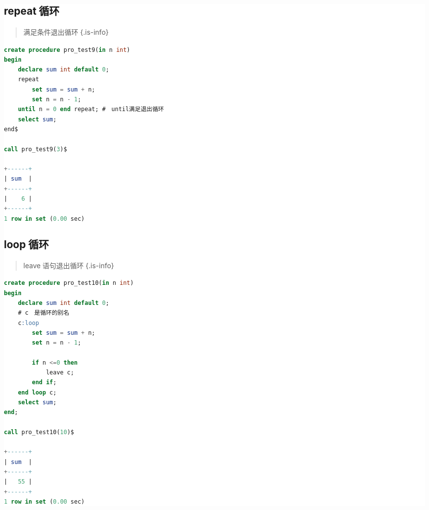 ## repeat 循环

> 满足条件退出循环
{.is-info}


```sql
create procedure pro_test9(in n int)
begin
    declare sum int default 0;
    repeat
        set sum = sum + n;
        set n = n - 1;
    until n = 0 end repeat; #　until满足退出循环
    select sum;
end$

call pro_test9(3)$

+------+
| sum  |
+------+
|    6 |
+------+
1 row in set (0.00 sec)
```

## loop 循环

> leave 语句退出循环
{.is-info}


```sql
create procedure pro_test10(in n int)
begin
    declare sum int default 0;
    # c　是循环的别名
    c:loop
        set sum = sum + n;
        set n = n - 1;

        if n <=0 then
            leave c;
        end if;
    end loop c;
    select sum;
end;

call pro_test10(10)$

+------+
| sum  |
+------+
|   55 |
+------+
1 row in set (0.00 sec)
```

